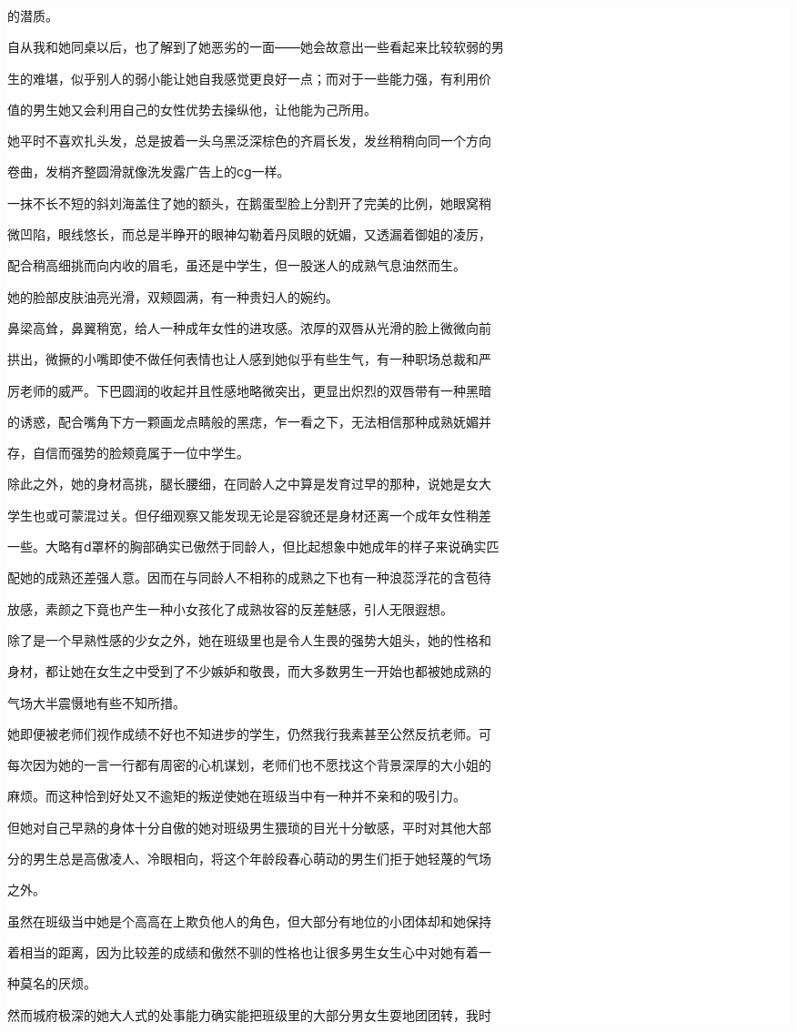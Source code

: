 的潜质。

自从我和她同桌以后，也了解到了她恶劣的一面——她会故意出一些看起来比较软弱的男

生的难堪，似乎别人的弱小能让她自我感觉更良好一点；而对于一些能力强，有利用价

值的男生她又会利用自己的女性优势去操纵他，让他能为己所用。

她平时不喜欢扎头发，总是披着一头乌黑泛深棕色的齐肩长发，发丝稍稍向同一个方向

卷曲，发梢齐整圆滑就像洗发露广告上的cg一样。

一抹不长不短的斜刘海盖住了她的额头，在鹅蛋型脸上分割开了完美的比例，她眼窝稍

微凹陷，眼线悠长，而总是半睁开的眼神勾勒着丹凤眼的妩媚，又透漏着御姐的凌厉，

配合稍高细挑而向内收的眉毛，虽还是中学生，但一股迷人的成熟气息油然而生。

她的脸部皮肤油亮光滑，双颊圆满，有一种贵妇人的婉约。

鼻梁高耸，鼻翼稍宽，给人一种成年女性的进攻感。浓厚的双唇从光滑的脸上微微向前

拱出，微撅的小嘴即使不做任何表情也让人感到她似乎有些生气，有一种职场总裁和严

厉老师的威严。下巴圆润的收起并且性感地略微突出，更显出炽烈的双唇带有一种黑暗

的诱惑，配合嘴角下方一颗画龙点睛般的黑痣，乍一看之下，无法相信那种成熟妩媚并

存，自信而强势的脸颊竟属于一位中学生。

除此之外，她的身材高挑，腿长腰细，在同龄人之中算是发育过早的那种，说她是女大

学生也或可蒙混过关。但仔细观察又能发现无论是容貌还是身材还离一个成年女性稍差

一些。大略有d罩杯的胸部确实已傲然于同龄人，但比起想象中她成年的样子来说确实匹

配她的成熟还差强人意。因而在与同龄人不相称的成熟之下也有一种浪蕊浮花的含苞待

放感，素颜之下竟也产生一种小女孩化了成熟妆容的反差魅感，引人无限遐想。

除了是一个早熟性感的少女之外，她在班级里也是令人生畏的强势大姐头，她的性格和

身材，都让她在女生之中受到了不少嫉妒和敬畏，而大多数男生一开始也都被她成熟的

气场大半震慑地有些不知所措。

她即便被老师们视作成绩不好也不知进步的学生，仍然我行我素甚至公然反抗老师。可

每次因为她的一言一行都有周密的心机谋划，老师们也不愿找这个背景深厚的大小姐的

麻烦。而这种恰到好处又不逾矩的叛逆使她在班级当中有一种并不亲和的吸引力。

但她对自己早熟的身体十分自傲的她对班级男生猥琐的目光十分敏感，平时对其他大部

分的男生总是高傲凌人、冷眼相向，将这个年龄段春心萌动的男生们拒于她轻蔑的气场

之外。

虽然在班级当中她是个高高在上欺负他人的角色，但大部分有地位的小团体却和她保持

着相当的距离，因为比较差的成绩和傲然不驯的性格也让很多男生女生心中对她有着一

种莫名的厌烦。

然而城府极深的她大人式的处事能力确实能把班级里的大部分男女生耍地团团转，我时
